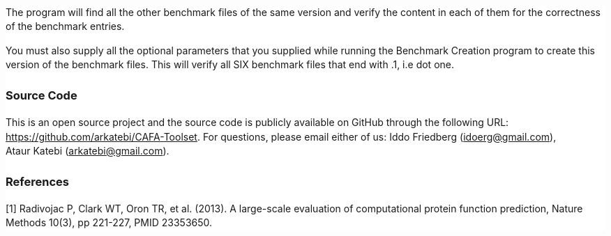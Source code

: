 The program will find all the other benchmark files of the same version and 
verify the content in each of them for the correctness of the benchmark 
entries.

You must also supply all the optional parameters that you supplied while running 
the Benchmark Creation program to create this version of the benchmark files. 
This will verify all SIX benchmark files that end with .1, i.e dot one.

### Source Code
This is an open source project and the source code is publicly available on 
GitHub through the following URL: https://github.com/arkatebi/CAFA-Toolset.
For questions, please email either of us: Iddo Friedberg (idoerg@gmail.com),  
Ataur Katebi (arkatebi@gmail.com).

### References
[1] Radivojac P, Clark WT, Oron TR, et al. (2013). A large-scale evaluation of 
computational protein function prediction, Nature Methods 10(3), pp 221-227, 
PMID 23353650.
